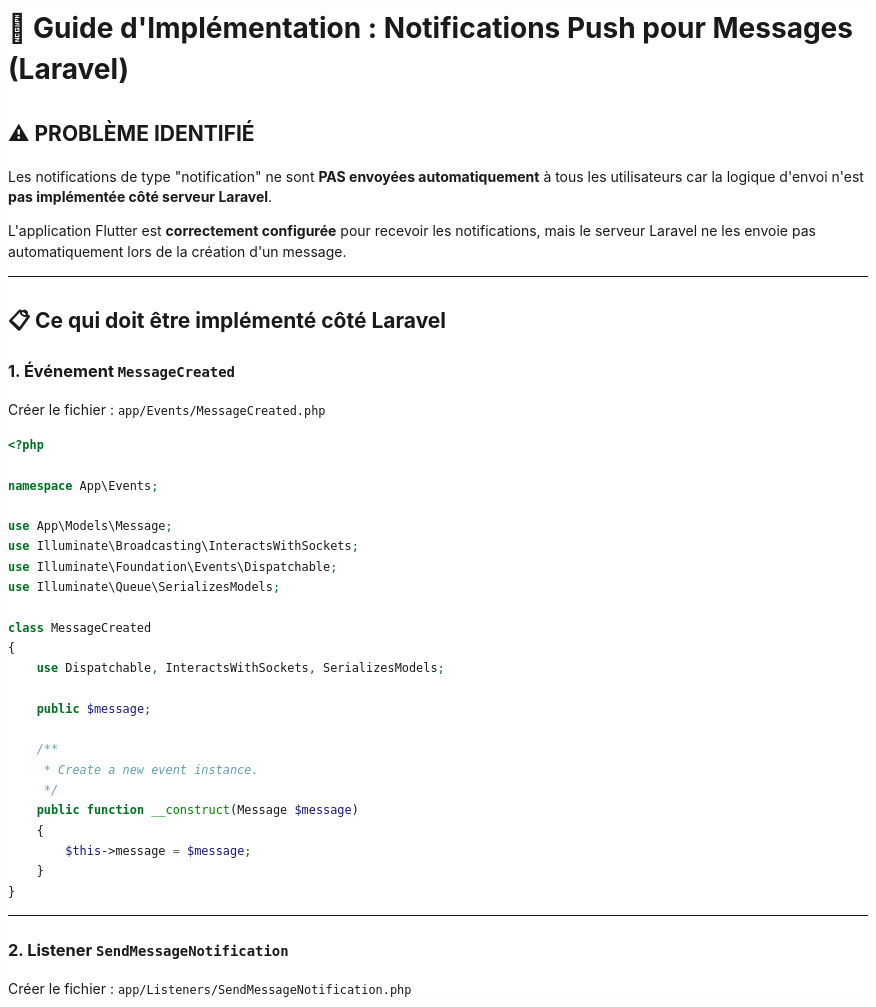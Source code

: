 # 🔔 Guide d'Implémentation : Notifications Push pour Messages (Laravel)

## ⚠️ PROBLÈME IDENTIFIÉ

Les notifications de type "notification" ne sont **PAS envoyées automatiquement** à tous les utilisateurs car la logique d'envoi n'est **pas implémentée côté serveur Laravel**.

L'application Flutter est **correctement configurée** pour recevoir les notifications, mais le serveur Laravel ne les envoie pas automatiquement lors de la création d'un message.

---

## 📋 Ce qui doit être implémenté côté Laravel

### 1. **Événement `MessageCreated`**

Créer le fichier : `app/Events/MessageCreated.php`

```php
<?php

namespace App\Events;

use App\Models\Message;
use Illuminate\Broadcasting\InteractsWithSockets;
use Illuminate\Foundation\Events\Dispatchable;
use Illuminate\Queue\SerializesModels;

class MessageCreated
{
    use Dispatchable, InteractsWithSockets, SerializesModels;

    public $message;

    /**
     * Create a new event instance.
     */
    public function __construct(Message $message)
    {
        $this->message = $message;
    }
}
```

---

### 2. **Listener `SendMessageNotification`**

Créer le fichier : `app/Listeners/SendMessageNotification.php`
